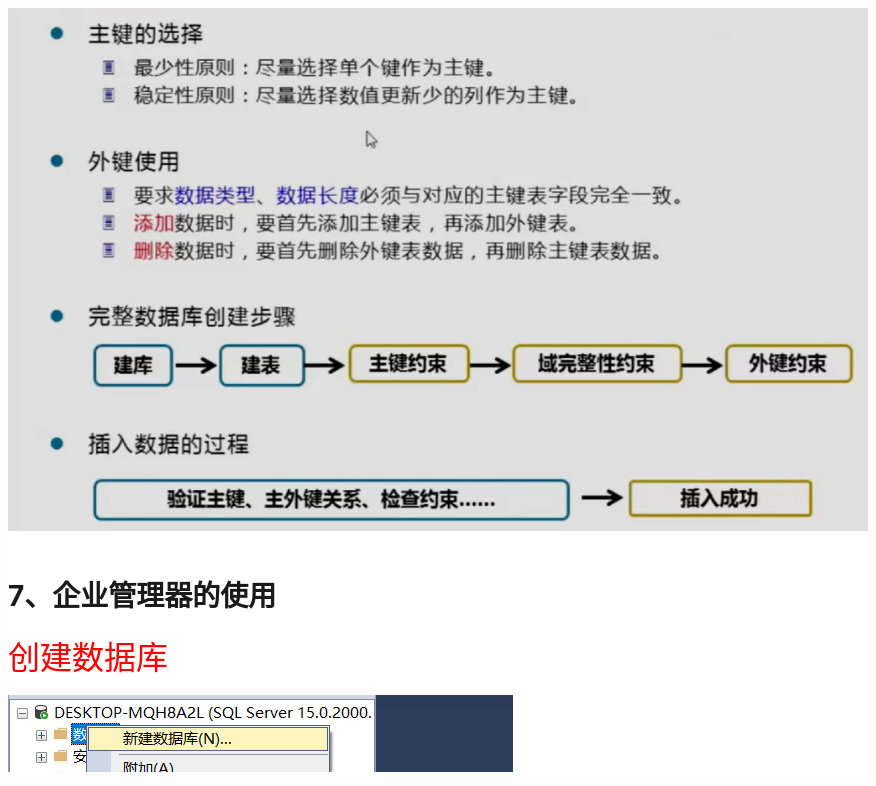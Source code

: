 ![image-20221004165024501](SQLServer数据库.assets/image-20221004165024501.png)





# 7、企业管理器的使用

<font color=red size=6>创建数据库</font>

![image-20221004172057620](SQLServer数据库.assets/image-20221004172057620.png)
